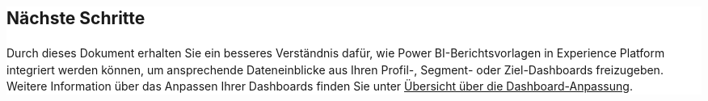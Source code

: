 ## Nächste Schritte

Durch dieses Dokument erhalten Sie ein besseres Verständnis dafür, wie Power BI-Berichtsvorlagen in Experience Platform integriert werden können, um ansprechende Dateneinblicke aus Ihren Profil-, Segment- oder Ziel-Dashboards freizugeben. Weitere Information über das Anpassen Ihrer Dashboards finden Sie unter [Übersicht über die Dashboard-Anpassung](../customize/overview.md).
